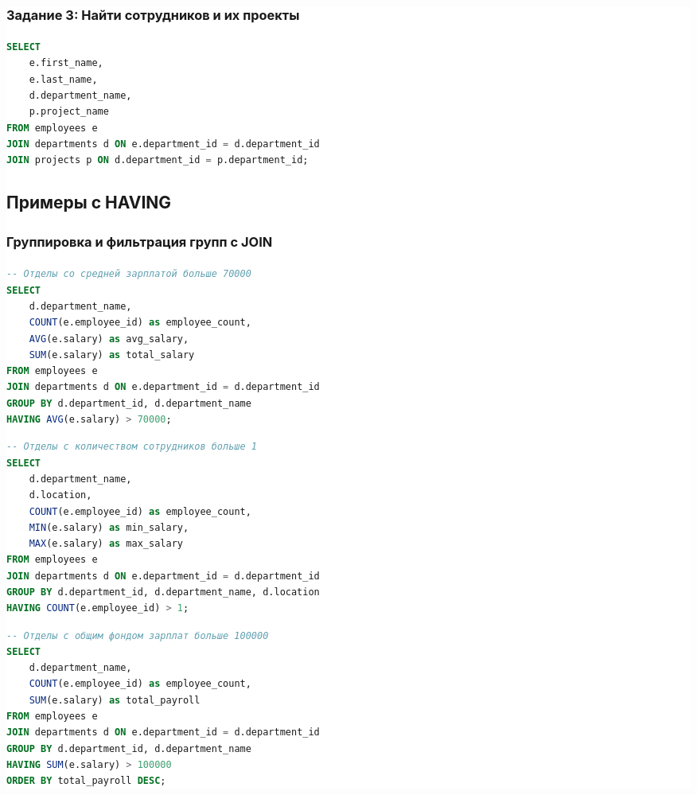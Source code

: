 ### Задание 3: Найти сотрудников и их проекты

```sql
SELECT 
    e.first_name,
    e.last_name,
    d.department_name,
    p.project_name
FROM employees e
JOIN departments d ON e.department_id = d.department_id
JOIN projects p ON d.department_id = p.department_id;
```

## Примеры с HAVING

### Группировка и фильтрация групп с JOIN

```sql
-- Отделы со средней зарплатой больше 70000
SELECT 
    d.department_name,
    COUNT(e.employee_id) as employee_count,
    AVG(e.salary) as avg_salary,
    SUM(e.salary) as total_salary
FROM employees e
JOIN departments d ON e.department_id = d.department_id
GROUP BY d.department_id, d.department_name
HAVING AVG(e.salary) > 70000;
```

```sql
-- Отделы с количеством сотрудников больше 1
SELECT 
    d.department_name,
    d.location,
    COUNT(e.employee_id) as employee_count,
    MIN(e.salary) as min_salary,
    MAX(e.salary) as max_salary
FROM employees e
JOIN departments d ON e.department_id = d.department_id
GROUP BY d.department_id, d.department_name, d.location
HAVING COUNT(e.employee_id) > 1;
```

```sql
-- Отделы с общим фондом зарплат больше 100000
SELECT 
    d.department_name,
    COUNT(e.employee_id) as employee_count,
    SUM(e.salary) as total_payroll
FROM employees e
JOIN departments d ON e.department_id = d.department_id
GROUP BY d.department_id, d.department_name
HAVING SUM(e.salary) > 100000
ORDER BY total_payroll DESC;
```
